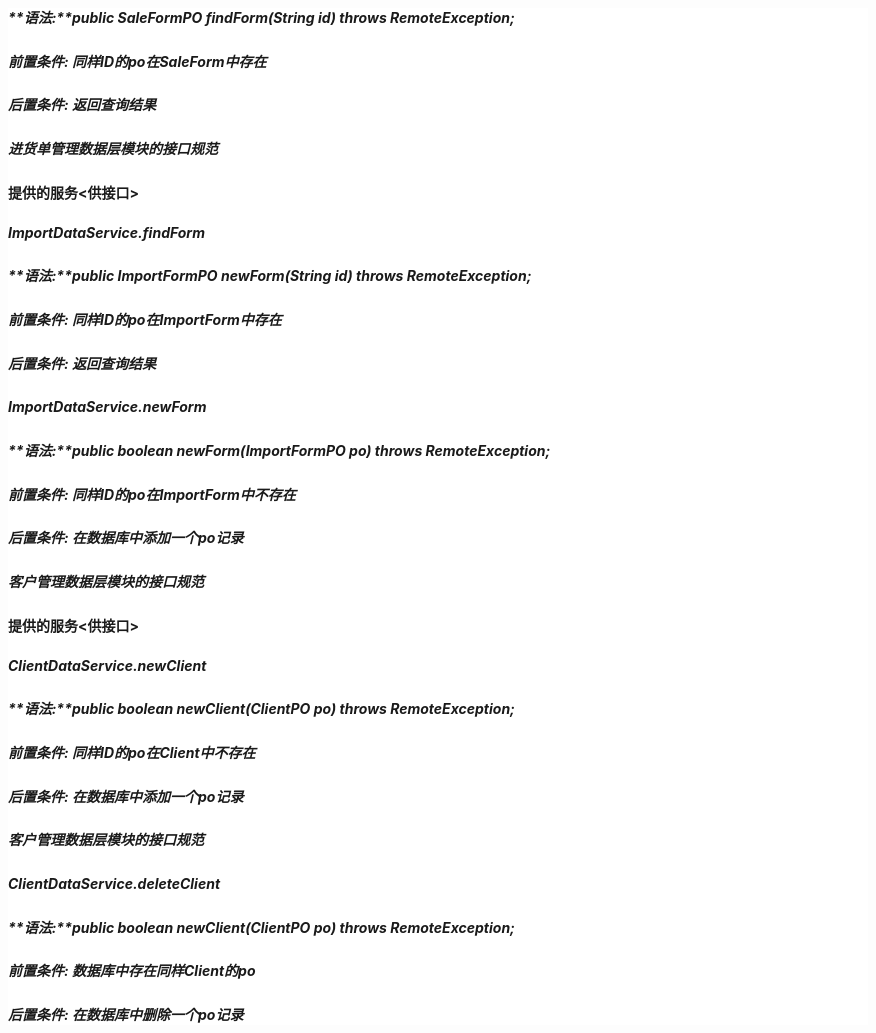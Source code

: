 ##### **语法:**public SaleFormPO findForm(String id) throws RemoteException;

##### **前置条件:** 同样ID的po在SaleForm中存在

##### **后置条件:** 返回查询结果



##### 进货单管理数据层模块的接口规范

**提供的服务<供接口>**

##### ImportDataService.findForm

##### **语法:**public ImportFormPO newForm(String id) throws RemoteException;

##### **前置条件:** 同样ID的po在ImportForm中存在

##### **后置条件:** 返回查询结果

##### ImportDataService.newForm

##### **语法:**public boolean newForm(ImportFormPO po) throws RemoteException;

##### **前置条件:** 同样ID的po在ImportForm中不存在

##### **后置条件:** 在数据库中添加一个po记录



##### 客户管理数据层模块的接口规范

**提供的服务<供接口>**

##### ClientDataService.newClient

##### **语法:**public boolean newClient(ClientPO po) throws RemoteException;

##### **前置条件:** 同样ID的po在Client中不存在

##### **后置条件:** 在数据库中添加一个po记录



##### 客户管理数据层模块的接口规范

##### ClientDataService.deleteClient

##### **语法:**public boolean newClient(ClientPO po) throws RemoteException;

##### **前置条件:** 数据库中存在同样Client的po

##### **后置条件:** 在数据库中删除一个po记录
